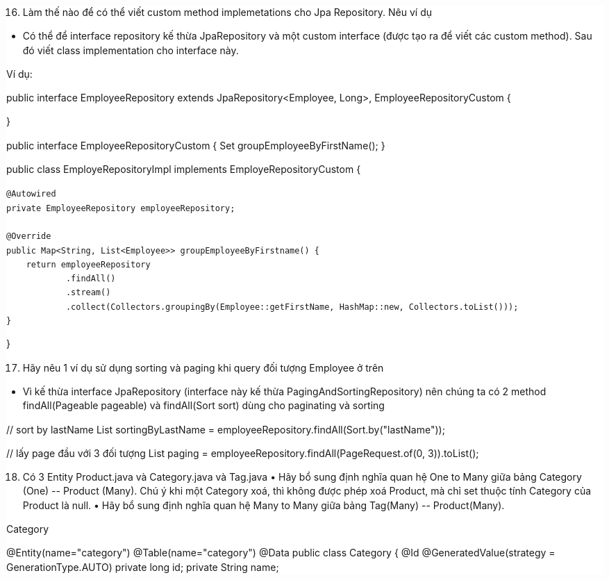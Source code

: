 16. Làm thế nào để có thể viết custom method implemetations cho Jpa Repository. Nêu ví dụ

- Có thể để interface repository kế thừa JpaRepository và một custom interface (được tạo ra để viết các custom method). Sau đó viết class implementation cho interface này.

Ví dụ: 

public interface EmployeeRepository extends JpaRepository<Employee, Long>, EmployeeRepositoryCustom {
    
}

public interface EmployeeRepositoryCustom {
	Set<Employee> groupEmployeeByFirstName();
}

public class EmployeRepositoryImpl implements EmployeRepositoryCustom {

    @Autowired
    private EmployeeRepository employeeRepository;

    @Override
    public Map<String, List<Employee>> groupEmployeeByFirstname() {
        return employeeRepository
                .findAll()
                .stream()
                .collect(Collectors.groupingBy(Employee::getFirstName, HashMap::new, Collectors.toList()));
    }
}

17. Hãy nêu 1 ví dụ sử dụng sorting và paging khi query đối tượng Employee ở trên
- Vì kế thừa interface JpaRepository (interface này kế thừa PagingAndSortingRepository) nên chúng ta có 2 method findAll(Pageable pageable) và findAll(Sort sort) dùng cho paginating và sorting

// sort by lastName 
List<Employee> sortingByLastName =  employeeRepository.findAll(Sort.by("lastName"));

// lấy page đầu với 3 đối tượng
List<Employee> paging = employeeRepository.findAll(PageRequest.of(0, 3)).toList();

18. Có 3 Entity Product.java và Category.java và Tag.java
• Hãy bổ sung định nghĩa quan hệ One to Many giữa bảng Category (One) -- Product
(Many). Chú ý khi một Category xoá, thì không được phép xoá Product, mà chỉ set
thuộc tính Category của Product là null.
• Hãy bổ sung định nghĩa quan hệ Many to Many giữa bảng Tag(Many) --
Product(Many).

Category

@Entity(name="category")
@Table(name="category")
@Data
public class Category {
    @Id
    @GeneratedValue(strategy = GenerationType.AUTO)
    private long id;
    private String name;
